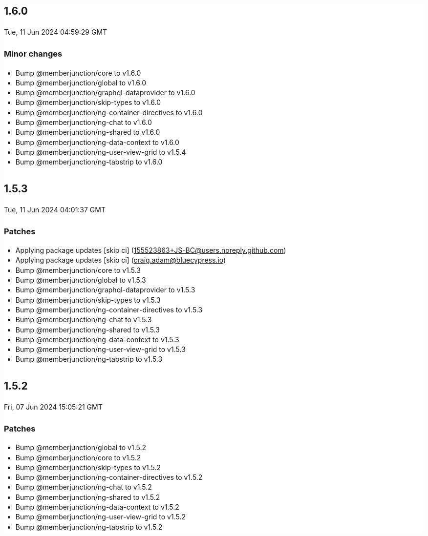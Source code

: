 ## 1.6.0

Tue, 11 Jun 2024 04:59:29 GMT

### Minor changes

- Bump @memberjunction/core to v1.6.0
- Bump @memberjunction/global to v1.6.0
- Bump @memberjunction/graphql-dataprovider to v1.6.0
- Bump @memberjunction/skip-types to v1.6.0
- Bump @memberjunction/ng-container-directives to v1.6.0
- Bump @memberjunction/ng-chat to v1.6.0
- Bump @memberjunction/ng-shared to v1.6.0
- Bump @memberjunction/ng-data-context to v1.6.0
- Bump @memberjunction/ng-user-view-grid to v1.5.4
- Bump @memberjunction/ng-tabstrip to v1.6.0

## 1.5.3

Tue, 11 Jun 2024 04:01:37 GMT

### Patches

- Applying package updates [skip ci] (155523863+JS-BC@users.noreply.github.com)
- Applying package updates [skip ci] (craig.adam@bluecypress.io)
- Bump @memberjunction/core to v1.5.3
- Bump @memberjunction/global to v1.5.3
- Bump @memberjunction/graphql-dataprovider to v1.5.3
- Bump @memberjunction/skip-types to v1.5.3
- Bump @memberjunction/ng-container-directives to v1.5.3
- Bump @memberjunction/ng-chat to v1.5.3
- Bump @memberjunction/ng-shared to v1.5.3
- Bump @memberjunction/ng-data-context to v1.5.3
- Bump @memberjunction/ng-user-view-grid to v1.5.3
- Bump @memberjunction/ng-tabstrip to v1.5.3

## 1.5.2

Fri, 07 Jun 2024 15:05:21 GMT

### Patches

- Bump @memberjunction/global to v1.5.2
- Bump @memberjunction/core to v1.5.2
- Bump @memberjunction/skip-types to v1.5.2
- Bump @memberjunction/ng-container-directives to v1.5.2
- Bump @memberjunction/ng-chat to v1.5.2
- Bump @memberjunction/ng-shared to v1.5.2
- Bump @memberjunction/ng-data-context to v1.5.2
- Bump @memberjunction/ng-user-view-grid to v1.5.2
- Bump @memberjunction/ng-tabstrip to v1.5.2

